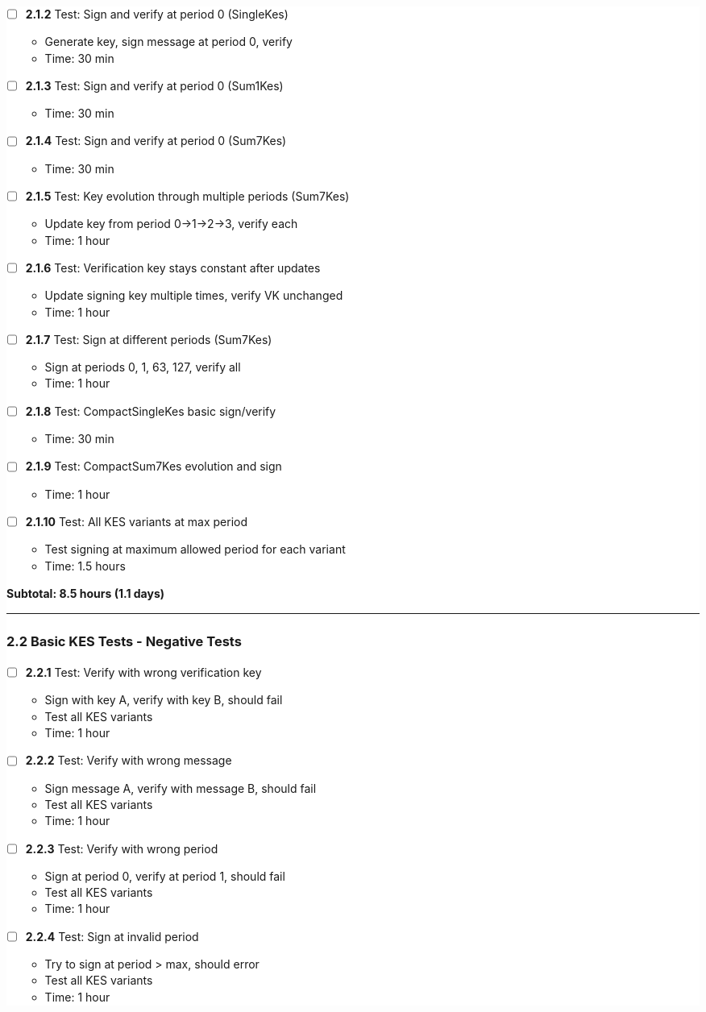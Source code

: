 - [ ] **2.1.2** Test: Sign and verify at period 0 (SingleKes)
  - Generate key, sign message at period 0, verify
  - Time: 30 min

- [ ] **2.1.3** Test: Sign and verify at period 0 (Sum1Kes)
  - Time: 30 min

- [ ] **2.1.4** Test: Sign and verify at period 0 (Sum7Kes)
  - Time: 30 min

- [ ] **2.1.5** Test: Key evolution through multiple periods (Sum7Kes)
  - Update key from period 0→1→2→3, verify each
  - Time: 1 hour

- [ ] **2.1.6** Test: Verification key stays constant after updates
  - Update signing key multiple times, verify VK unchanged
  - Time: 1 hour

- [ ] **2.1.7** Test: Sign at different periods (Sum7Kes)
  - Sign at periods 0, 1, 63, 127, verify all
  - Time: 1 hour

- [ ] **2.1.8** Test: CompactSingleKes basic sign/verify
  - Time: 30 min

- [ ] **2.1.9** Test: CompactSum7Kes evolution and sign
  - Time: 1 hour

- [ ] **2.1.10** Test: All KES variants at max period
  - Test signing at maximum allowed period for each variant
  - Time: 1.5 hours

**Subtotal: 8.5 hours (1.1 days)**

---

### 2.2 Basic KES Tests - Negative Tests

- [ ] **2.2.1** Test: Verify with wrong verification key
  - Sign with key A, verify with key B, should fail
  - Test all KES variants
  - Time: 1 hour

- [ ] **2.2.2** Test: Verify with wrong message
  - Sign message A, verify with message B, should fail
  - Test all KES variants
  - Time: 1 hour

- [ ] **2.2.3** Test: Verify with wrong period
  - Sign at period 0, verify at period 1, should fail
  - Test all KES variants
  - Time: 1 hour

- [ ] **2.2.4** Test: Sign at invalid period
  - Try to sign at period > max, should error
  - Test all KES variants
  - Time: 1 hour
